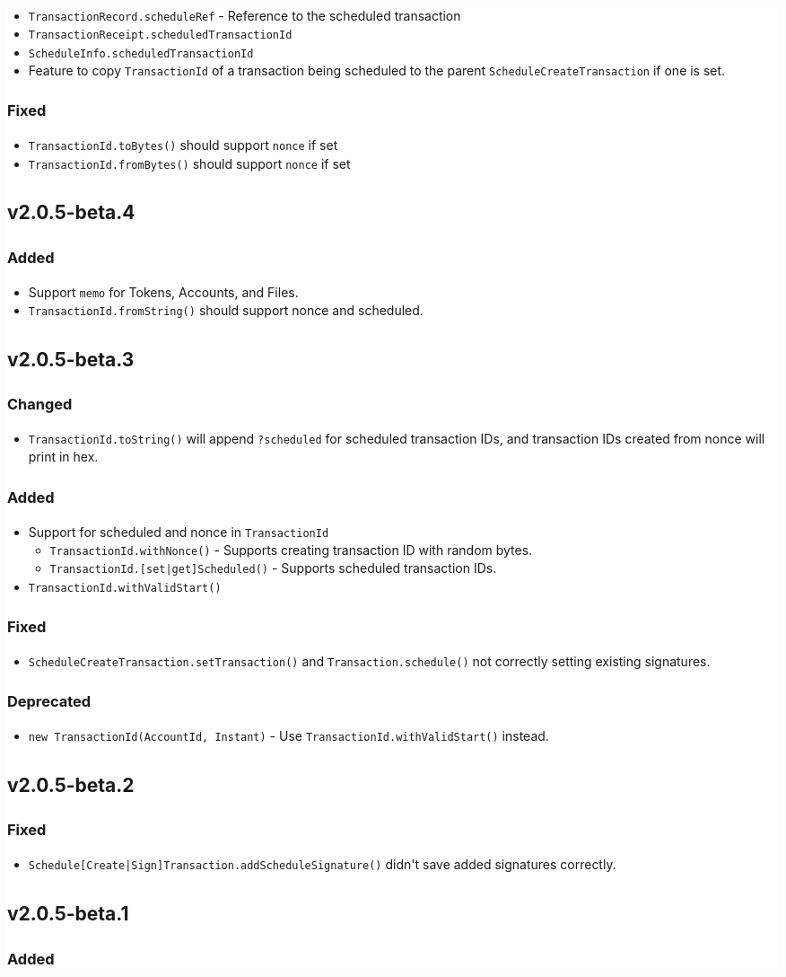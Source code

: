 - `TransactionRecord.scheduleRef` - Reference to the scheduled transaction
- `TransactionReceipt.scheduledTransactionId`
- `ScheduleInfo.scheduledTransactionId`
- Feature to copy `TransactionId` of a transaction being scheduled
  to the parent `ScheduleCreateTransaction` if one is set.

### Fixed

- `TransactionId.toBytes()` should support `nonce` if set
- `TransactionId.fromBytes()` should support `nonce` if set

## v2.0.5-beta.4

### Added

- Support `memo` for Tokens, Accounts, and Files.
- `TransactionId.fromString()` should support nonce and scheduled.

## v2.0.5-beta.3

### Changed

- `TransactionId.toString()` will append `?scheduled` for scheduled transaction IDs, and
  transaction IDs created from nonce will print in hex.

### Added

- Support for scheduled and nonce in `TransactionId`
  - `TransactionId.withNonce()` - Supports creating transaction ID with random bytes.
  - `TransactionId.[set|get]Scheduled()` - Supports scheduled transaction IDs.
- `TransactionId.withValidStart()`

### Fixed

- `ScheduleCreateTransaction.setTransaction()` and `Transaction.schedule()` not correctly setting
  existing signatures.

### Deprecated

- `new TransactionId(AccountId, Instant)` - Use `TransactionId.withValidStart()` instead.

## v2.0.5-beta.2

### Fixed

- `Schedule[Create|Sign]Transaction.addScheduleSignature()` didn't save added signatures correctly.

## v2.0.5-beta.1

### Added
